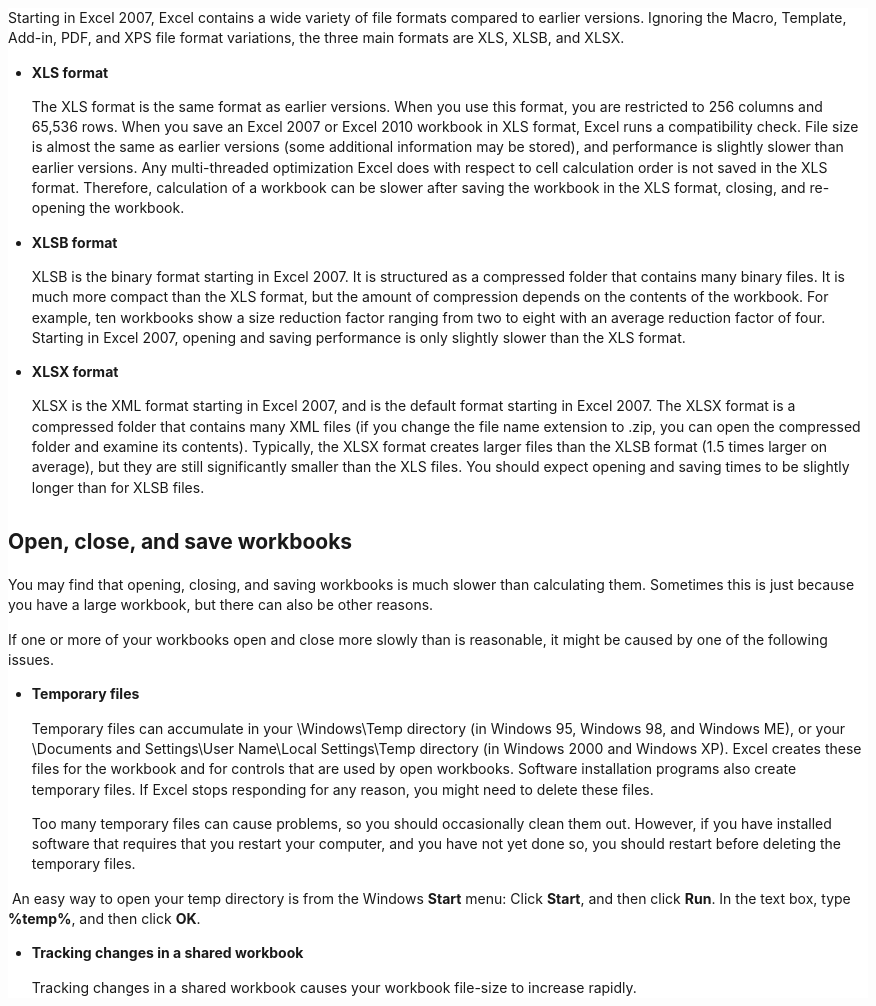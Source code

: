 Starting in Excel 2007, Excel contains a wide variety of file formats compared to earlier versions. Ignoring the Macro, Template, Add-in, PDF, and XPS file format variations, the three main formats are XLS, XLSB, and XLSX.

- **XLS format**

  The XLS format is the same format as earlier versions. When you use this format, you are restricted to 256 columns and 65,536 rows. When you save an Excel 2007 or Excel 2010 workbook in XLS format, Excel runs a compatibility check. File size is almost the same as earlier versions (some additional information may be stored), and performance is slightly slower than earlier versions. Any multi-threaded optimization Excel does with respect to cell calculation order is not saved in the XLS format. Therefore, calculation of a workbook can be slower after saving the workbook in the XLS format, closing, and re-opening the workbook.

- **XLSB format**

  XLSB is the binary format starting in Excel 2007. It is structured as a compressed folder that contains many binary files. It is much more compact than the XLS format, but the amount of compression depends on the contents of the workbook. For example, ten workbooks show a size reduction factor ranging from two to eight with an average reduction factor of four. Starting in Excel 2007, opening and saving performance is only slightly slower than the XLS format.

- **XLSX format**

  XLSX is the XML format starting in Excel 2007, and is the default format starting in Excel 2007. The XLSX format is a compressed folder that contains many XML files (if you change the file name extension to .zip, you can open the compressed folder and examine its contents). Typically, the XLSX format creates larger files than the XLSB format (1.5 times larger on average), but they are still significantly smaller than the XLS files. You should expect opening and saving times to be slightly longer than for XLSB files. 

## Open, close, and save workbooks

You may find that opening, closing, and saving workbooks is much slower than calculating them. Sometimes this is just because you have a large workbook, but there can also be other reasons.

If one or more of your workbooks open and close more slowly than is reasonable, it might be caused by one of the following issues.

- **Temporary files**

  Temporary files can accumulate in your \\Windows\\Temp directory (in Windows 95, Windows 98, and Windows ME), or your \\Documents and Settings\\User Name\\Local Settings\\Temp directory (in Windows 2000 and Windows XP). Excel creates these files for the workbook and for controls that are used by open workbooks. Software installation programs also create temporary files. If Excel stops responding for any reason, you might need to delete these files. 

  Too many temporary files can cause problems, so you should occasionally clean them out. However, if you have installed software that requires that you restart your computer, and you have not yet done so, you should restart before deleting the temporary files. 

  An easy way to open your temp directory is from the Windows **Start** menu: Click **Start**, and then click **Run**. In the text box, type **%temp%**, and then click **OK**.

- **Tracking changes in a shared workbook**

  Tracking changes in a shared workbook causes your workbook file-size to increase rapidly.
